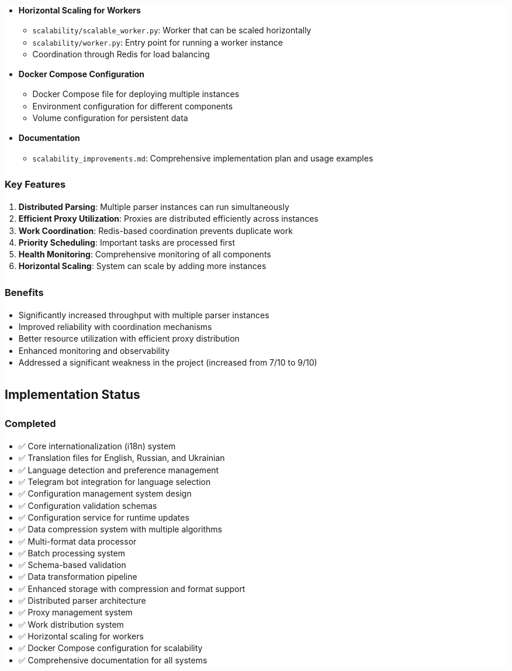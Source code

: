 - **Horizontal Scaling for Workers**
  - `scalability/scalable_worker.py`: Worker that can be scaled horizontally
  - `scalability/worker.py`: Entry point for running a worker instance
  - Coordination through Redis for load balancing

- **Docker Compose Configuration**
  - Docker Compose file for deploying multiple instances
  - Environment configuration for different components
  - Volume configuration for persistent data

- **Documentation**
  - `scalability_improvements.md`: Comprehensive implementation plan and usage examples

### Key Features

1. **Distributed Parsing**: Multiple parser instances can run simultaneously
2. **Efficient Proxy Utilization**: Proxies are distributed efficiently across instances
3. **Work Coordination**: Redis-based coordination prevents duplicate work
4. **Priority Scheduling**: Important tasks are processed first
5. **Health Monitoring**: Comprehensive monitoring of all components
6. **Horizontal Scaling**: System can scale by adding more instances

### Benefits

- Significantly increased throughput with multiple parser instances
- Improved reliability with coordination mechanisms
- Better resource utilization with efficient proxy distribution
- Enhanced monitoring and observability
- Addressed a significant weakness in the project (increased from 7/10 to 9/10)

## Implementation Status

### Completed

- ✅ Core internationalization (i18n) system
- ✅ Translation files for English, Russian, and Ukrainian
- ✅ Language detection and preference management
- ✅ Telegram bot integration for language selection
- ✅ Configuration management system design
- ✅ Configuration validation schemas
- ✅ Configuration service for runtime updates
- ✅ Data compression system with multiple algorithms
- ✅ Multi-format data processor
- ✅ Batch processing system
- ✅ Schema-based validation
- ✅ Data transformation pipeline
- ✅ Enhanced storage with compression and format support
- ✅ Distributed parser architecture
- ✅ Proxy management system
- ✅ Work distribution system
- ✅ Horizontal scaling for workers
- ✅ Docker Compose configuration for scalability
- ✅ Comprehensive documentation for all systems
